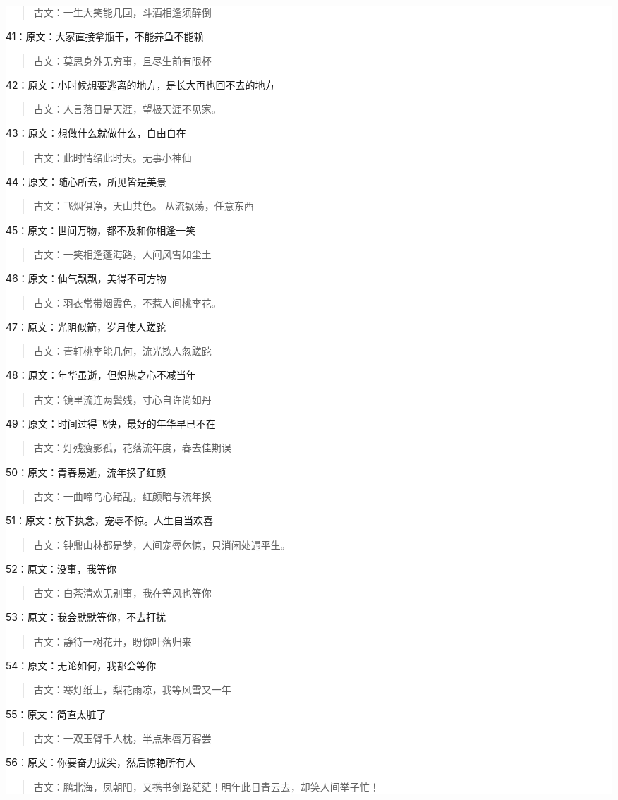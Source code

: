>古文：一生大笑能几回，斗酒相逢须醉倒

41：原文：大家直接拿瓶干，不能养鱼不能赖

>古文：莫思身外无穷事，且尽生前有限杯

42：原文：小时候想要逃离的地方，是长大再也回不去的地方

>古文：人言落日是天涯，望极天涯不见家。

43：原文：想做什么就做什么，自由自在

>古文：此时情绪此时天。无事小神仙

44：原文：随心所去，所见皆是美景

>古文：飞烟俱净，天山共色。 从流飘荡，任意东西

45：原文：世间万物，都不及和你相逢一笑

>古文：一笑相逢蓬海路，人间风雪如尘土

46：原文：仙气飘飘，美得不可方物

>古文：羽衣常带烟霞色，不惹人间桃李花。

47：原文：光阴似箭，岁月使人蹉跎

>古文：青轩桃李能几何，流光欺人忽蹉跎

48：原文：年华虽逝，但炽热之心不减当年

>古文：镜里流连两鬓残，寸心自许尚如丹

49：原文：时间过得飞快，最好的年华早已不在

>古文：灯残瘦影孤，花落流年度，春去佳期误

50：原文：青春易逝，流年换了红颜

>古文：一曲啼乌心绪乱，红颜暗与流年换

51：原文：放下执念，宠辱不惊。人生自当欢喜

>古文：钟鼎山林都是梦，人间宠辱休惊，只消闲处遇平生。

52：原文：没事，我等你

>古文：白茶清欢无别事，我在等风也等你

53：原文：我会默默等你，不去打扰

>古文：静待一树花开，盼你叶落归来

54：原文：无论如何，我都会等你

>古文：寒灯纸上，梨花雨凉，我等风雪又一年

55：原文：简直太脏了

>古文：一双玉臂千人枕，半点朱唇万客尝

56：原文：你要奋力拔尖，然后惊艳所有人

>古文：鹏北海，凤朝阳，又携书剑路茫茫！明年此日青云去，却笑人间举子忙！

